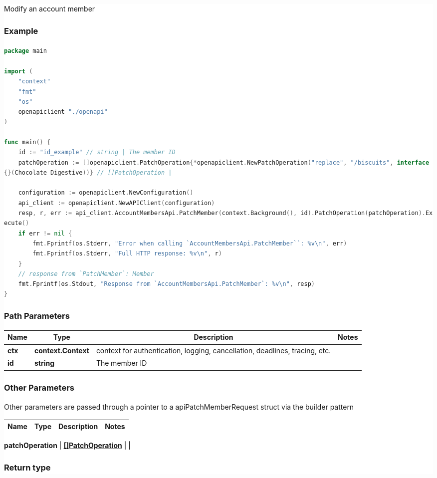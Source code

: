 Modify an account member



### Example

```go
package main

import (
    "context"
    "fmt"
    "os"
    openapiclient "./openapi"
)

func main() {
    id := "id_example" // string | The member ID
    patchOperation := []openapiclient.PatchOperation{*openapiclient.NewPatchOperation("replace", "/biscuits", interface{}(Chocolate Digestive))} // []PatchOperation | 

    configuration := openapiclient.NewConfiguration()
    api_client := openapiclient.NewAPIClient(configuration)
    resp, r, err := api_client.AccountMembersApi.PatchMember(context.Background(), id).PatchOperation(patchOperation).Execute()
    if err != nil {
        fmt.Fprintf(os.Stderr, "Error when calling `AccountMembersApi.PatchMember``: %v\n", err)
        fmt.Fprintf(os.Stderr, "Full HTTP response: %v\n", r)
    }
    // response from `PatchMember`: Member
    fmt.Fprintf(os.Stdout, "Response from `AccountMembersApi.PatchMember`: %v\n", resp)
}
```

### Path Parameters


Name | Type | Description  | Notes
------------- | ------------- | ------------- | -------------
**ctx** | **context.Context** | context for authentication, logging, cancellation, deadlines, tracing, etc.
**id** | **string** | The member ID | 

### Other Parameters

Other parameters are passed through a pointer to a apiPatchMemberRequest struct via the builder pattern


Name | Type | Description  | Notes
------------- | ------------- | ------------- | -------------

 **patchOperation** | [**[]PatchOperation**](PatchOperation.md) |  | 

### Return type
